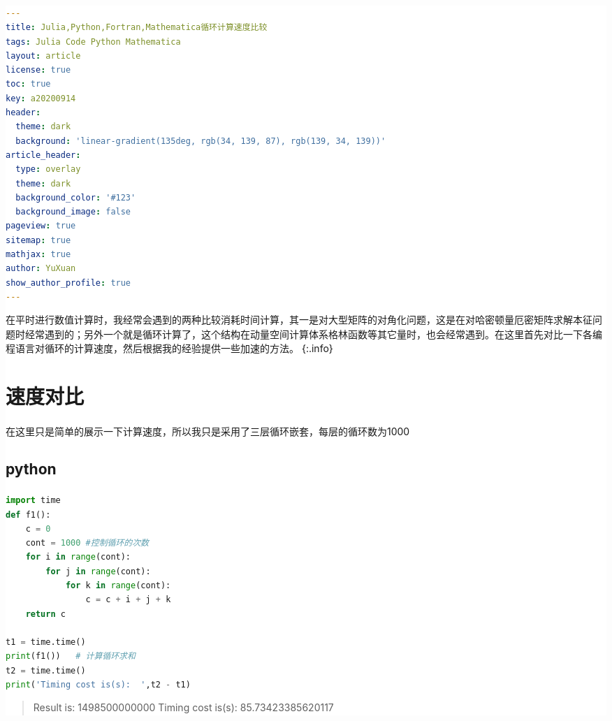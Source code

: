 ```yaml
---
title: Julia,Python,Fortran,Mathematica循环计算速度比较
tags: Julia Code Python Mathematica
layout: article
license: true
toc: true
key: a20200914
header:
  theme: dark
  background: 'linear-gradient(135deg, rgb(34, 139, 87), rgb(139, 34, 139))'
article_header:
  type: overlay
  theme: dark
  background_color: '#123'
  background_image: false
pageview: true
sitemap: true
mathjax: true
author: YuXuan
show_author_profile: true
---
```

在平时进行数值计算时，我经常会遇到的两种比较消耗时间计算，其一是对大型矩阵的对角化问题，这是在对哈密顿量厄密矩阵求解本征问题时经常遇到的；另外一个就是循环计算了，这个结构在动量空间计算体系格林函数等其它量时，也会经常遇到。在这里首先对比一下各编程语言对循环的计算速度，然后根据我的经验提供一些加速的方法。
{:.info}

# 速度对比
在这里只是简单的展示一下计算速度，所以我只是采用了三层循环嵌套，每层的循环数为1000
## python
```python
import time
def f1():
    c = 0
    cont = 1000 #控制循环的次数
    for i in range(cont):
        for j in range(cont):
            for k in range(cont):
                c = c + i + j + k
    return c

t1 = time.time()
print(f1())   # 计算循环求和
t2 = time.time()
print('Timing cost is(s):  ',t2 - t1)
```
> Result is:  1498500000000
> Timing cost is(s):   85.73423385620117
